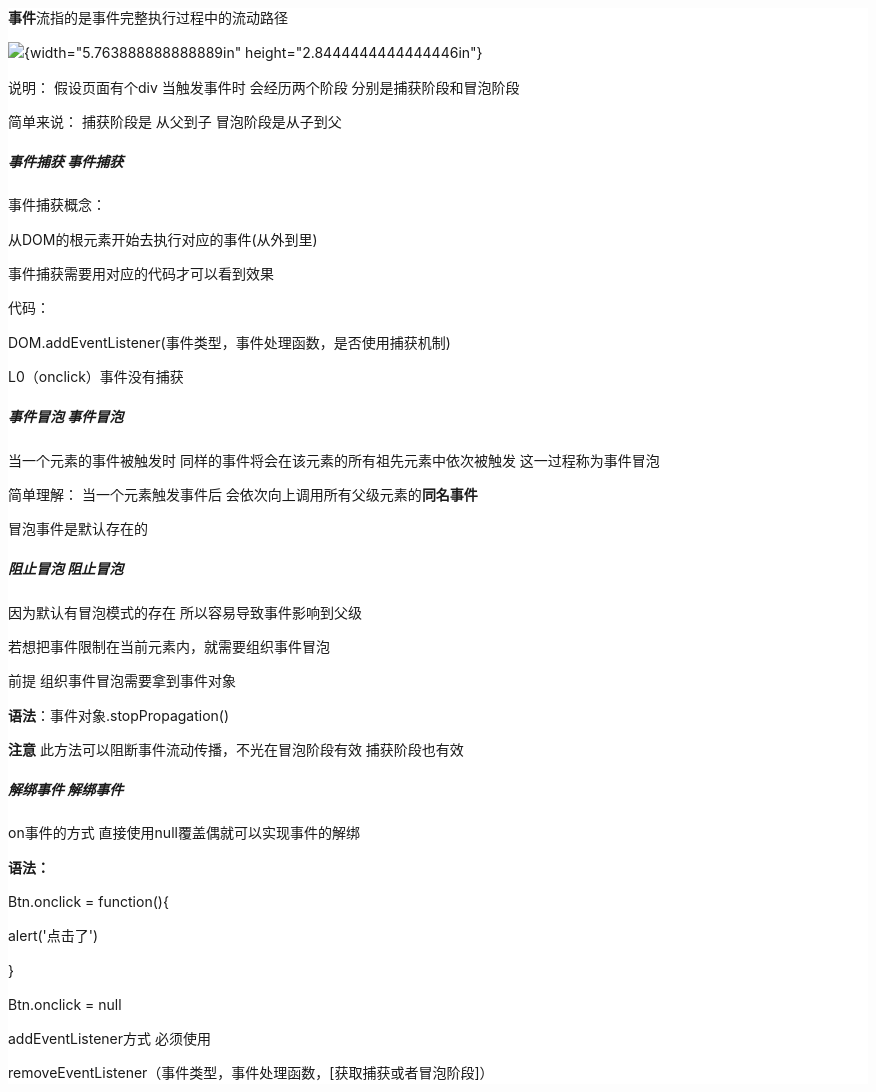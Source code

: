 **事件**流指的是事件完整执行过程中的流动路径

![](media/image174.png){width="5.763888888888889in"
height="2.8444444444444446in"}

说明： 假设页面有个div 当触发事件时 会经历两个阶段
分别是捕获阶段和冒泡阶段

简单来说： 捕获阶段是 从父到子 冒泡阶段是从子到父

##### 事件捕获  事件捕获   

事件捕获概念：

从DOM的根元素开始去执行对应的事件(从外到里)

事件捕获需要用对应的代码才可以看到效果

代码：

DOM.addEventListener(事件类型，事件处理函数，是否使用捕获机制)

L0（onclick）事件没有捕获

##### 事件冒泡  事件冒泡   

当一个元素的事件被触发时
同样的事件将会在该元素的所有祖先元素中依次被触发 这一过程称为事件冒泡

简单理解： 当一个元素触发事件后 会依次向上调用所有父级元素的**同名事件**

冒泡事件是默认存在的

##### 阻止冒泡  阻止冒泡   

因为默认有冒泡模式的存在 所以容易导致事件影响到父级

若想把事件限制在当前元素内，就需要组织事件冒泡

前提 组织事件冒泡需要拿到事件对象

**语法**：事件对象.stopPropagation()

**注意** 此方法可以阻断事件流动传播，不光在冒泡阶段有效 捕获阶段也有效

##### 解绑事件  解绑事件   

on事件的方式 直接使用null覆盖偶就可以实现事件的解绑

**语法：**

Btn.onclick = function(){

alert('点击了')

}

Btn.onclick = null

addEventListener方式 必须使用

removeEventListener（事件类型，事件处理函数，\[获取捕获或者冒泡阶段\]）
